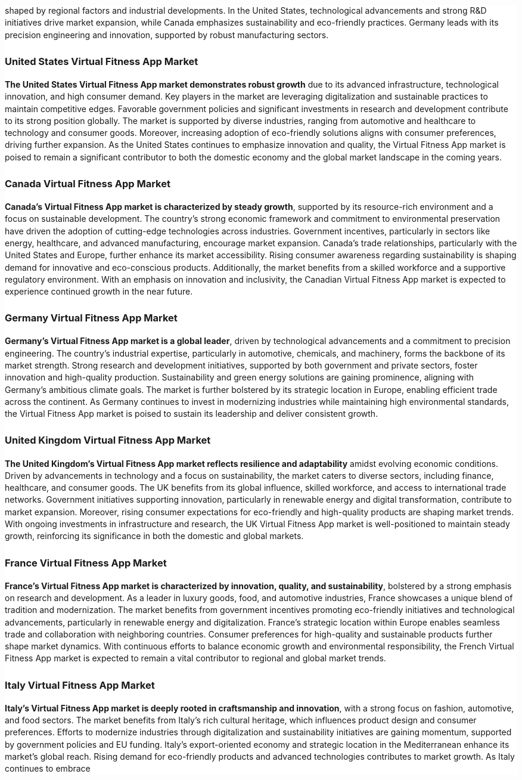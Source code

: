 shaped by regional factors and industrial developments. In the United States, technological advancements and strong R&amp;D initiatives drive market expansion, while Canada emphasizes sustainability and eco-friendly practices. Germany leads with its precision engineering and innovation, supported by robust manufacturing sectors.</span></em></p></blockquote><h3><strong>United States Virtual Fitness App Market</strong></h3><p><strong>The United States Virtual Fitness App market demonstrates robust growth</strong> due to its advanced infrastructure, technological innovation, and high consumer demand. Key players in the market are leveraging digitalization and sustainable practices to maintain competitive edges. Favorable government policies and significant investments in research and development contribute to its strong position globally. The market is supported by diverse industries, ranging from automotive and healthcare to technology and consumer goods. Moreover, increasing adoption of eco-friendly solutions aligns with consumer preferences, driving further expansion. As the United States continues to emphasize innovation and quality, the Virtual Fitness App market is poised to remain a significant contributor to both the domestic economy and the global market landscape in the coming years.</p><h3><strong>Canada Virtual Fitness App Market</strong></h3><p><strong>Canada&rsquo;s Virtual Fitness App market is characterized by steady growth</strong>, supported by its resource-rich environment and a focus on sustainable development. The country&rsquo;s strong economic framework and commitment to environmental preservation have driven the adoption of cutting-edge technologies across industries. Government incentives, particularly in sectors like energy, healthcare, and advanced manufacturing, encourage market expansion. Canada&rsquo;s trade relationships, particularly with the United States and Europe, further enhance its market accessibility. Rising consumer awareness regarding sustainability is shaping demand for innovative and eco-conscious products. Additionally, the market benefits from a skilled workforce and a supportive regulatory environment. With an emphasis on innovation and inclusivity, the Canadian Virtual Fitness App market is expected to experience continued growth in the near future.</p><h3><strong>Germany Virtual Fitness App Market</strong></h3><p><strong>Germany&rsquo;s Virtual Fitness App market is a global leader</strong>, driven by technological advancements and a commitment to precision engineering. The country&rsquo;s industrial expertise, particularly in automotive, chemicals, and machinery, forms the backbone of its market strength. Strong research and development initiatives, supported by both government and private sectors, foster innovation and high-quality production. Sustainability and green energy solutions are gaining prominence, aligning with Germany&rsquo;s ambitious climate goals. The market is further bolstered by its strategic location in Europe, enabling efficient trade across the continent. As Germany continues to invest in modernizing industries while maintaining high environmental standards, the Virtual Fitness App market is poised to sustain its leadership and deliver consistent growth.</p><h3><strong>United Kingdom Virtual Fitness App Market</strong></h3><p><strong>The United Kingdom&rsquo;s Virtual Fitness App market reflects resilience and adaptability</strong> amidst evolving economic conditions. Driven by advancements in technology and a focus on sustainability, the market caters to diverse sectors, including finance, healthcare, and consumer goods. The UK benefits from its global influence, skilled workforce, and access to international trade networks. Government initiatives supporting innovation, particularly in renewable energy and digital transformation, contribute to market expansion. Moreover, rising consumer expectations for eco-friendly and high-quality products are shaping market trends. With ongoing investments in infrastructure and research, the UK Virtual Fitness App market is well-positioned to maintain steady growth, reinforcing its significance in both the domestic and global markets.</p><h3><strong>France Virtual Fitness App Market</strong></h3><p><strong>France&rsquo;s Virtual Fitness App market is characterized by innovation, quality, and sustainability</strong>, bolstered by a strong emphasis on research and development. As a leader in luxury goods, food, and automotive industries, France showcases a unique blend of tradition and modernization. The market benefits from government incentives promoting eco-friendly initiatives and technological advancements, particularly in renewable energy and digitalization. France&rsquo;s strategic location within Europe enables seamless trade and collaboration with neighboring countries. Consumer preferences for high-quality and sustainable products further shape market dynamics. With continuous efforts to balance economic growth and environmental responsibility, the French Virtual Fitness App market is expected to remain a vital contributor to regional and global market trends.</p><h3><strong>Italy Virtual Fitness App Market</strong></h3><p><strong>Italy&rsquo;s Virtual Fitness App market is deeply rooted in craftsmanship and innovation</strong>, with a strong focus on fashion, automotive, and food sectors. The market benefits from Italy&rsquo;s rich cultural heritage, which influences product design and consumer preferences. Efforts to modernize industries through digitalization and sustainability initiatives are gaining momentum, supported by government policies and EU funding. Italy&rsquo;s export-oriented economy and strategic location in the Mediterranean enhance its market&rsquo;s global reach. Rising demand for eco-friendly products and advanced technologies contributes to market growth. As Italy continues to embrace